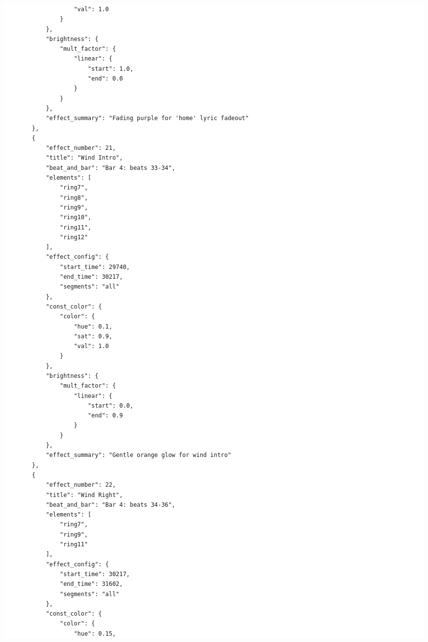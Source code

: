                         "val": 1.0
                    }
                },
                "brightness": {
                    "mult_factor": {
                        "linear": {
                            "start": 1.0,
                            "end": 0.0
                        }
                    }
                },
                "effect_summary": "Fading purple for 'home' lyric fadeout"
            },
            {
                "effect_number": 21,
                "title": "Wind Intro",
                "beat_and_bar": "Bar 4: beats 33-34",
                "elements": [
                    "ring7",
                    "ring8",
                    "ring9",
                    "ring10",
                    "ring11",
                    "ring12"
                ],
                "effect_config": {
                    "start_time": 29740,
                    "end_time": 30217,
                    "segments": "all"
                },
                "const_color": {
                    "color": {
                        "hue": 0.1,
                        "sat": 0.9,
                        "val": 1.0
                    }
                },
                "brightness": {
                    "mult_factor": {
                        "linear": {
                            "start": 0.0,
                            "end": 0.9
                        }
                    }
                },
                "effect_summary": "Gentle orange glow for wind intro"
            },
            {
                "effect_number": 22,
                "title": "Wind Right",
                "beat_and_bar": "Bar 4: beats 34-36",
                "elements": [
                    "ring7",
                    "ring9",
                    "ring11"
                ],
                "effect_config": {
                    "start_time": 30217,
                    "end_time": 31602,
                    "segments": "all"
                },
                "const_color": {
                    "color": {
                        "hue": 0.15,